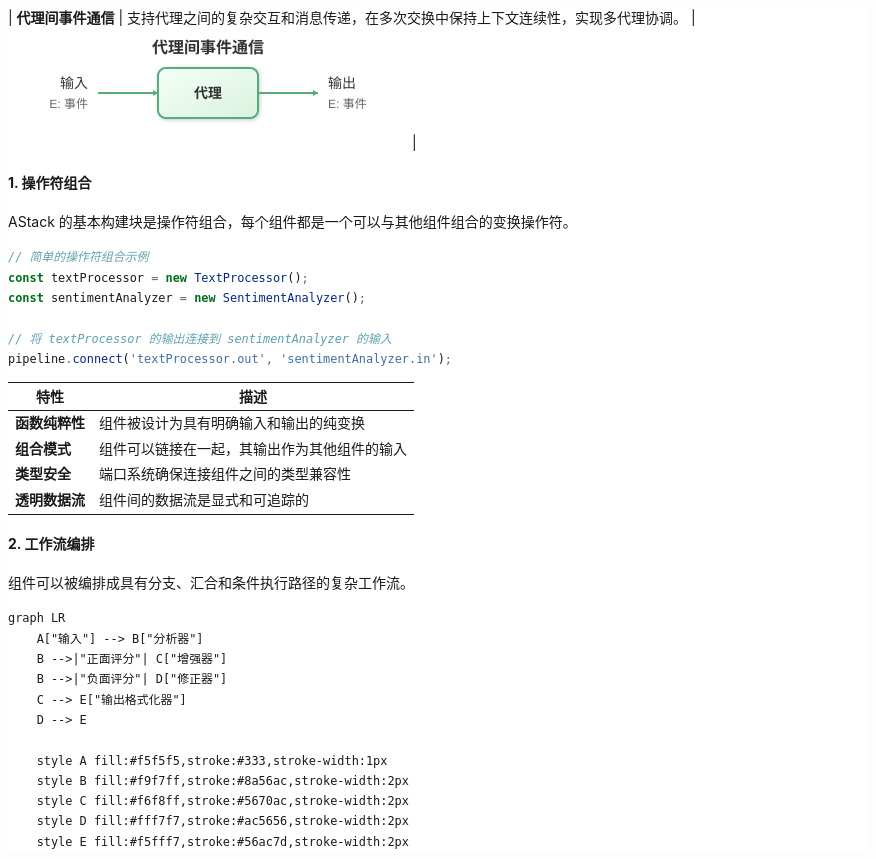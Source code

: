 | **代理间事件通信** | 支持代理之间的复杂交互和消息传递，在多次交换中保持上下文连续性，实现多代理协调。 | <img src="docs/images/agent-events-zh.svg" width="400" alt="代理间事件通信图示"> |

#### 1. 操作符组合

AStack 的基本构建块是操作符组合，每个组件都是一个可以与其他组件组合的变换操作符。

```typescript
// 简单的操作符组合示例
const textProcessor = new TextProcessor();
const sentimentAnalyzer = new SentimentAnalyzer();

// 将 textProcessor 的输出连接到 sentimentAnalyzer 的输入
pipeline.connect('textProcessor.out', 'sentimentAnalyzer.in');
```

| 特性 | 描述 |
|---------|-------------|
| **函数纯粹性** | 组件被设计为具有明确输入和输出的纯变换 |
| **组合模式** | 组件可以链接在一起，其输出作为其他组件的输入 |
| **类型安全** | 端口系统确保连接组件之间的类型兼容性 |
| **透明数据流** | 组件间的数据流是显式和可追踪的 |

#### 2. 工作流编排

组件可以被编排成具有分支、汇合和条件执行路径的复杂工作流。

```mermaid
graph LR
    A["输入"] --> B["分析器"]
    B -->|"正面评分"| C["增强器"]
    B -->|"负面评分"| D["修正器"]
    C --> E["输出格式化器"]
    D --> E
    
    style A fill:#f5f5f5,stroke:#333,stroke-width:1px
    style B fill:#f9f7ff,stroke:#8a56ac,stroke-width:2px
    style C fill:#f6f8ff,stroke:#5670ac,stroke-width:2px
    style D fill:#fff7f7,stroke:#ac5656,stroke-width:2px
    style E fill:#f5fff7,stroke:#56ac7d,stroke-width:2px
```
